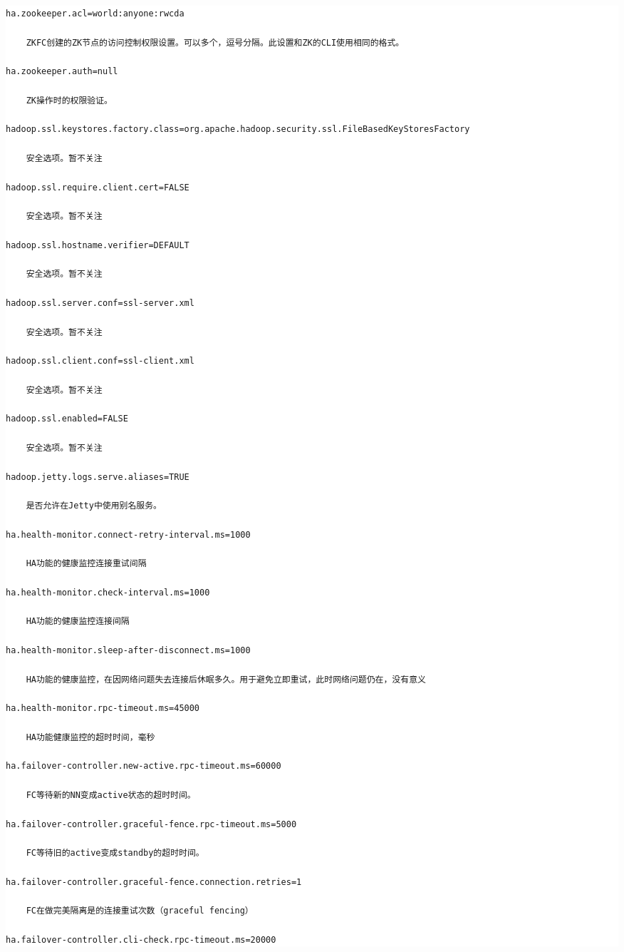    ha.zookeeper.acl=world:anyone:rwcda

        ZKFC创建的ZK节点的访问控制权限设置。可以多个，逗号分隔。此设置和ZK的CLI使用相同的格式。

    ha.zookeeper.auth=null

        ZK操作时的权限验证。

    hadoop.ssl.keystores.factory.class=org.apache.hadoop.security.ssl.FileBasedKeyStoresFactory

        安全选项。暂不关注

    hadoop.ssl.require.client.cert=FALSE

        安全选项。暂不关注

    hadoop.ssl.hostname.verifier=DEFAULT

        安全选项。暂不关注

    hadoop.ssl.server.conf=ssl-server.xml

        安全选项。暂不关注

    hadoop.ssl.client.conf=ssl-client.xml

        安全选项。暂不关注

    hadoop.ssl.enabled=FALSE

        安全选项。暂不关注

    hadoop.jetty.logs.serve.aliases=TRUE

        是否允许在Jetty中使用别名服务。

    ha.health-monitor.connect-retry-interval.ms=1000

        HA功能的健康监控连接重试间隔

    ha.health-monitor.check-interval.ms=1000

        HA功能的健康监控连接间隔

    ha.health-monitor.sleep-after-disconnect.ms=1000

        HA功能的健康监控，在因网络问题失去连接后休眠多久。用于避免立即重试，此时网络问题仍在，没有意义

    ha.health-monitor.rpc-timeout.ms=45000

        HA功能健康监控的超时时间，毫秒

    ha.failover-controller.new-active.rpc-timeout.ms=60000

        FC等待新的NN变成active状态的超时时间。

    ha.failover-controller.graceful-fence.rpc-timeout.ms=5000

        FC等待旧的active变成standby的超时时间。

    ha.failover-controller.graceful-fence.connection.retries=1

        FC在做完美隔离是的连接重试次数（graceful fencing）

    ha.failover-controller.cli-check.rpc-timeout.ms=20000
